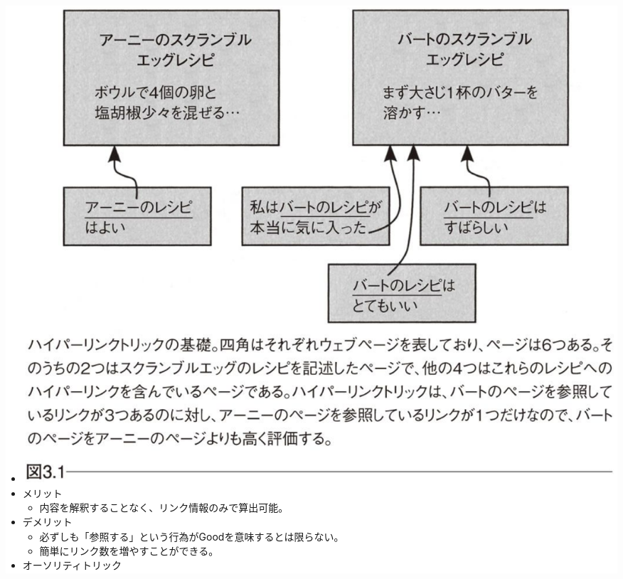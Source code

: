   - ![ハイパーリンクトリック](./pagerank_basis_fig3_1.png)
  - メリット
    - 内容を解釈することなく、リンク情報のみで算出可能。
  - デメリット
    - 必ずしも「参照する」という行為がGoodを意味するとは限らない。
    - 簡単にリンク数を増やすことができる。
- オーソリティトリック